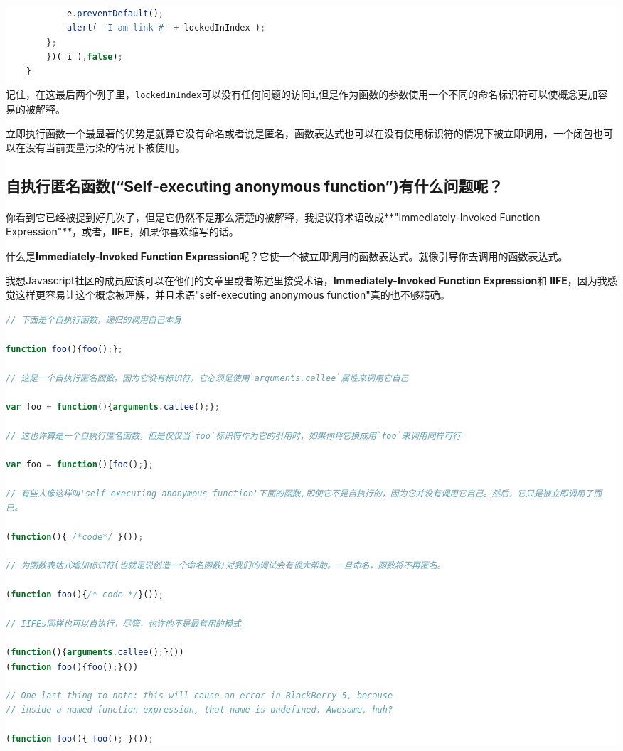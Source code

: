 ```javascript
            e.preventDefault();
            alert( 'I am link #' + lockedInIndex );
        };
        })( i ),false);
    }
```

记住，在这最后两个例子里，`lockedInIndex`可以没有任何问题的访问`i`,但是作为函数的参数使用一个不同的命名标识符可以使概念更加容易的被解释。

立即执行函数一个最显著的优势是就算它没有命名或者说是匿名，函数表达式也可以在没有使用标识符的情况下被立即调用，一个闭包也可以在没有当前变量污染的情况下被使用。

## 自执行匿名函数(“Self-executing anonymous function”)有什么问题呢？

你看到它已经被提到好几次了，但是它仍然不是那么清楚的被解释，我提议将术语改成**"Immediately-Invoked Function Expression"**，或者，**IIFE**，如果你喜欢缩写的话。

什么是**Immediately-Invoked Function Expression**呢？它使一个被立即调用的函数表达式。就像引导你去调用的函数表达式。

我想Javascript社区的成员应该可以在他们的文章里或者陈述里接受术语，**Immediately-Invoked Function Expression**和 **IIFE**，因为我感觉这样更容易让这个概念被理解，并且术语"self-executing anonymous function"真的也不够精确。

```javascript
// 下面是个自执行函数，递归的调用自己本身

function foo(){foo();};

// 这是一个自执行匿名函数。因为它没有标识符，它必须是使用`arguments.callee`属性来调用它自己

var foo = function(){arguments.callee();};

// 这也许算是一个自执行匿名函数，但是仅仅当`foo`标识符作为它的引用时，如果你将它换成用`foo`来调用同样可行

var foo = function(){foo();};

// 有些人像这样叫'self-executing anonymous function'下面的函数,即使它不是自执行的，因为它并没有调用它自己。然后，它只是被立即调用了而已。

(function(){ /*code*/ }());

// 为函数表达式增加标识符(也就是说创造一个命名函数)对我们的调试会有很大帮助。一旦命名，函数将不再匿名。

(function foo(){/* code */}());

// IIFEs同样也可以自执行，尽管，也许他不是最有用的模式

(function(){arguments.callee();}())
(function foo(){foo();}())

// One last thing to note: this will cause an error in BlackBerry 5, because
// inside a named function expression, that name is undefined. Awesome, huh?

(function foo(){ foo(); }());
```
